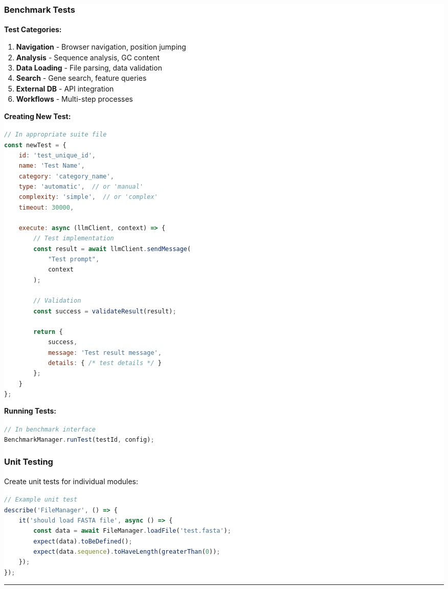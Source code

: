 ### Benchmark Tests

**Test Categories:**

1. **Navigation** - Browser navigation, position jumping
2. **Analysis** - Sequence analysis, GC content
3. **Data Loading** - File parsing, data validation
4. **Search** - Gene search, feature queries
5. **External DB** - API integration
6. **Workflows** - Multi-step processes

**Creating New Test:**

```javascript
// In appropriate suite file
const newTest = {
    id: 'test_unique_id',
    name: 'Test Name',
    category: 'category_name',
    type: 'automatic',  // or 'manual'
    complexity: 'simple',  // or 'complex'
    timeout: 30000,
    
    execute: async (llmClient, context) => {
        // Test implementation
        const result = await llmClient.sendMessage(
            "Test prompt",
            context
        );
        
        // Validation
        const success = validateResult(result);
        
        return {
            success,
            message: 'Test result message',
            details: { /* test details */ }
        };
    }
};
```

**Running Tests:**

```javascript
// In benchmark interface
BenchmarkManager.runTest(testId, config);
```

### Unit Testing

Create unit tests for individual modules:

```javascript
// Example unit test
describe('FileManager', () => {
    it('should load FASTA file', async () => {
        const data = await FileManager.loadFile('test.fasta');
        expect(data).toBeDefined();
        expect(data.sequence).toHaveLength(greaterThan(0));
    });
});
```

---
